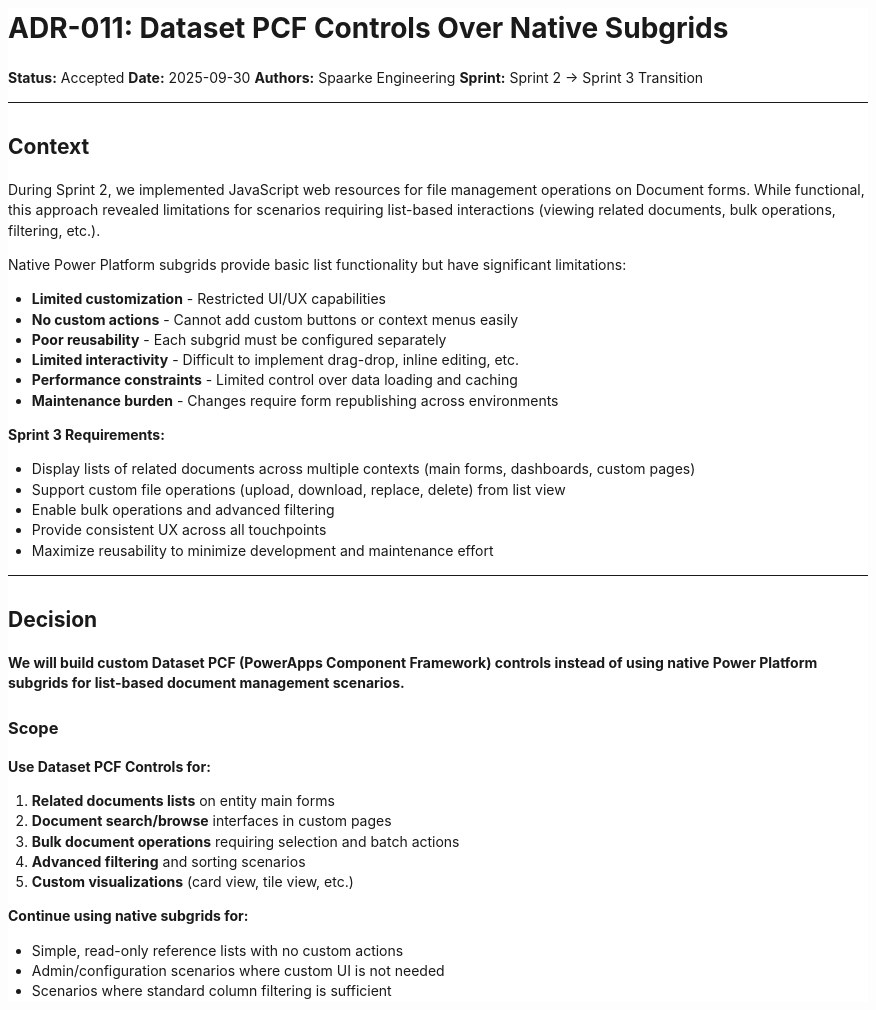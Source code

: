 # ADR-011: Dataset PCF Controls Over Native Subgrids

**Status:** Accepted
**Date:** 2025-09-30
**Authors:** Spaarke Engineering
**Sprint:** Sprint 2 → Sprint 3 Transition

---

## Context

During Sprint 2, we implemented JavaScript web resources for file management operations on Document forms. While functional, this approach revealed limitations for scenarios requiring list-based interactions (viewing related documents, bulk operations, filtering, etc.).

Native Power Platform subgrids provide basic list functionality but have significant limitations:
- **Limited customization** - Restricted UI/UX capabilities
- **No custom actions** - Cannot add custom buttons or context menus easily
- **Poor reusability** - Each subgrid must be configured separately
- **Limited interactivity** - Difficult to implement drag-drop, inline editing, etc.
- **Performance constraints** - Limited control over data loading and caching
- **Maintenance burden** - Changes require form republishing across environments

**Sprint 3 Requirements:**
- Display lists of related documents across multiple contexts (main forms, dashboards, custom pages)
- Support custom file operations (upload, download, replace, delete) from list view
- Enable bulk operations and advanced filtering
- Provide consistent UX across all touchpoints
- Maximize reusability to minimize development and maintenance effort

---

## Decision

**We will build custom Dataset PCF (PowerApps Component Framework) controls instead of using native Power Platform subgrids for list-based document management scenarios.**

### Scope

**Use Dataset PCF Controls for:**
1. **Related documents lists** on entity main forms
2. **Document search/browse** interfaces in custom pages
3. **Bulk document operations** requiring selection and batch actions
4. **Advanced filtering** and sorting scenarios
5. **Custom visualizations** (card view, tile view, etc.)

**Continue using native subgrids for:**
- Simple, read-only reference lists with no custom actions
- Admin/configuration scenarios where custom UI is not needed
- Scenarios where standard column filtering is sufficient
